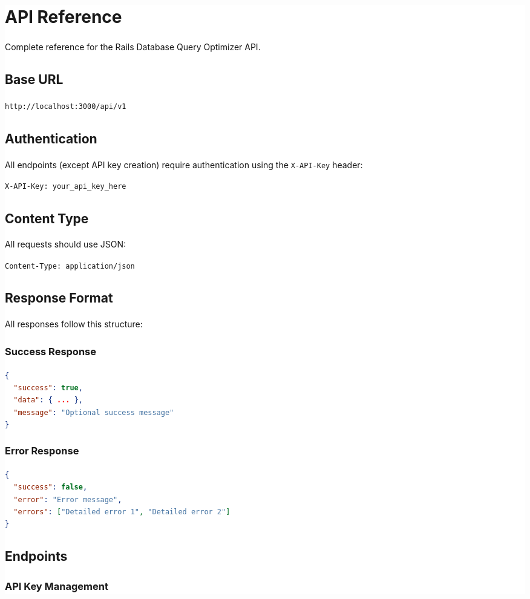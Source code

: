 # API Reference

Complete reference for the Rails Database Query Optimizer API.

## Base URL

```
http://localhost:3000/api/v1
```

## Authentication

All endpoints (except API key creation) require authentication using the `X-API-Key` header:

```
X-API-Key: your_api_key_here
```

## Content Type

All requests should use JSON:

```
Content-Type: application/json
```

## Response Format

All responses follow this structure:

### Success Response
```json
{
  "success": true,
  "data": { ... },
  "message": "Optional success message"
}
```

### Error Response
```json
{
  "success": false,
  "error": "Error message",
  "errors": ["Detailed error 1", "Detailed error 2"]
}
```

## Endpoints

### API Key Management
